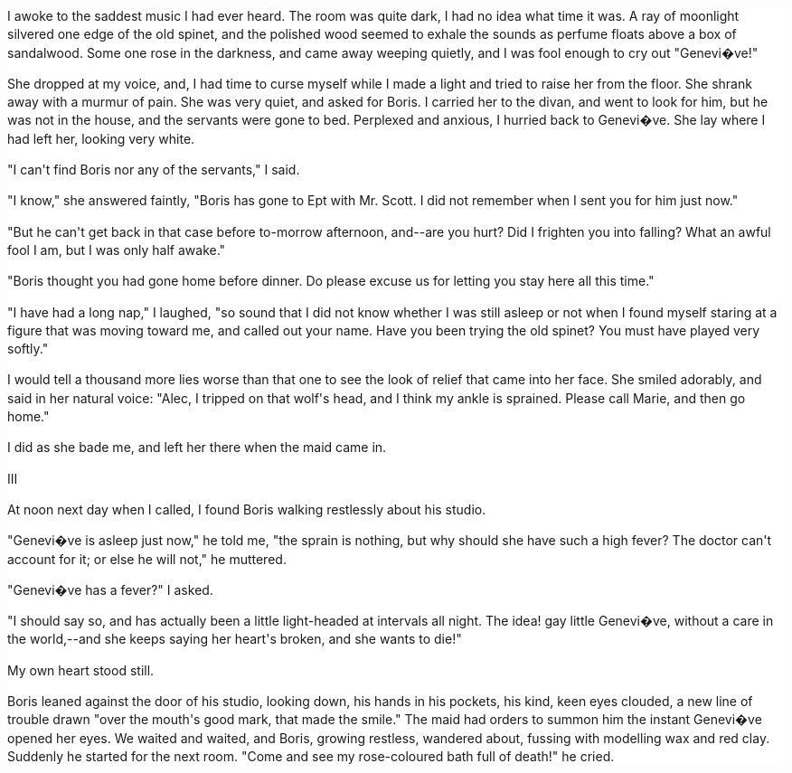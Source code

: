 I awoke to the saddest music I had ever heard. The room was quite dark, I
had no idea what time it was. A ray of moonlight silvered one edge of the
old spinet, and the polished wood seemed to exhale the sounds as perfume
floats above a box of sandalwood. Some one rose in the darkness, and came
away weeping quietly, and I was fool enough to cry out "Genevi�ve!"

She dropped at my voice, and, I had time to curse myself while I made a
light and tried to raise her from the floor. She shrank away with a
murmur of pain. She was very quiet, and asked for Boris. I carried her to
the divan, and went to look for him, but he was not in the house, and the
servants were gone to bed. Perplexed and anxious, I hurried back to
Genevi�ve. She lay where I had left her, looking very white.

"I can't find Boris nor any of the servants," I said.

"I know," she answered faintly, "Boris has gone to Ept with Mr. Scott. I
did not remember when I sent you for him just now."

"But he can't get back in that case before to-morrow afternoon, and--are
you hurt? Did I frighten you into falling? What an awful fool I am, but I
was only half awake."

"Boris thought you had gone home before dinner. Do please excuse us for
letting you stay here all this time."

"I have had a long nap," I laughed, "so sound that I did not know whether
I was still asleep or not when I found myself staring at a figure that
was moving toward me, and called out your name. Have you been trying the
old spinet? You must have played very softly."

I would tell a thousand more lies worse than that one to see the look of
relief that came into her face. She smiled adorably, and said in her
natural voice: "Alec, I tripped on that wolf's head, and I think my ankle
is sprained. Please call Marie, and then go home."

I did as she bade me, and left her there when the maid came in.




III

At noon next day when I called, I found Boris walking restlessly about
his studio.

"Genevi�ve is asleep just now," he told me, "the sprain is nothing, but
why should she have such a high fever? The doctor can't account for it;
or else he will not," he muttered.

"Genevi�ve has a fever?" I asked.

"I should say so, and has actually been a little light-headed at
intervals all night. The idea! gay little Genevi�ve, without a care in
the world,--and she keeps saying her heart's broken, and she wants to
die!"

My own heart stood still.

Boris leaned against the door of his studio, looking down, his hands in
his pockets, his kind, keen eyes clouded, a new line of trouble drawn
"over the mouth's good mark, that made the smile." The maid had orders to
summon him the instant Genevi�ve opened her eyes. We waited and waited,
and Boris, growing restless, wandered about, fussing with modelling wax
and red clay. Suddenly he started for the next room. "Come and see my
rose-coloured bath full of death!" he cried.
